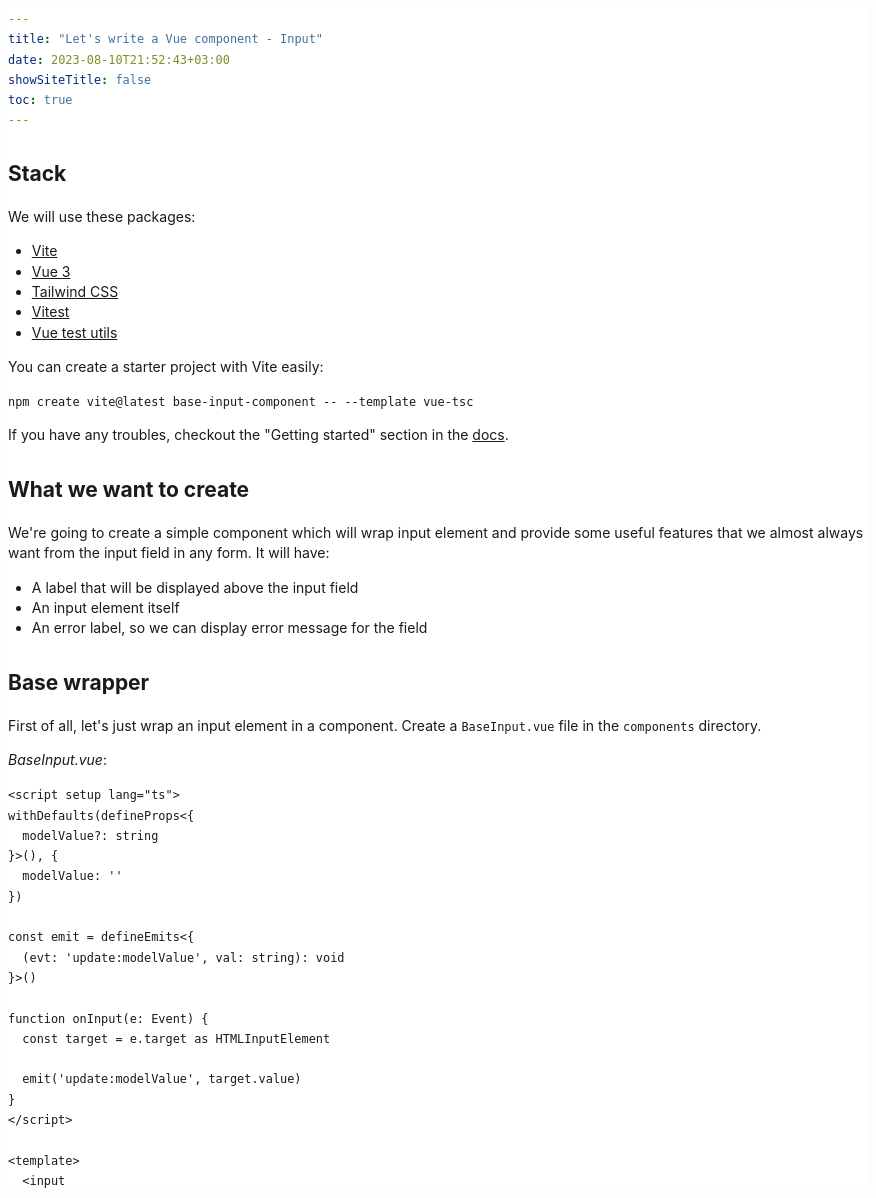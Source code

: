 ```yaml
---
title: "Let's write a Vue component - Input"
date: 2023-08-10T21:52:43+03:00
showSiteTitle: false
toc: true
---
```


## Stack

We will use these packages:

- [Vite](https://vitejs.dev/)
- [Vue 3](https://vuejs.org/)
- [Tailwind CSS](https://tailwindcss.com/)
- [Vitest](https://vitest.dev)
- [Vue test utils](https://test-utils.vuejs.org)

You can create a starter project with Vite easily:

```
npm create vite@latest base-input-component -- --template vue-tsc
```

If you have any troubles, checkout the "Getting started" section in the
[docs](https://vitejs.dev/guide/).


## What we want to create

We're going to create a simple component which will wrap
input element and provide some useful features that we almost
always want from the input field in any form. It will have:

- A label that will be displayed above the input field
- An input element itself
- An error label, so we can display error message for the field

## Base wrapper

First of all, let's just wrap an input element in a component.
Create a `BaseInput.vue` file in the `components` directory.

*BaseInput.vue*:

```
<script setup lang="ts">
withDefaults(defineProps<{
  modelValue?: string
}>(), {
  modelValue: ''
})

const emit = defineEmits<{
  (evt: 'update:modelValue', val: string): void
}>()

function onInput(e: Event) {
  const target = e.target as HTMLInputElement

  emit('update:modelValue', target.value)
}
</script>

<template>
  <input
```